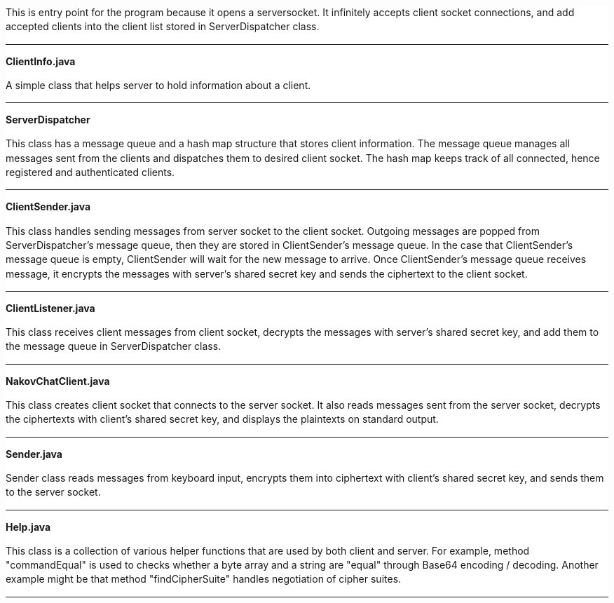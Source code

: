 This is entry point for the program because it opens a serversocket. It infinitely accepts client socket connections, and add accepted clients into the client list stored in ServerDispatcher class.

---

**ClientInfo.java**

A simple class that helps server to hold information about a client.

---

**ServerDispatcher**

This class has a message queue and a hash map structure that stores client information. The message queue manages all messages sent from the clients and dispatches them to desired client socket. The hash map keeps track of all connected, hence registered and authenticated clients.

---

**ClientSender.java**

This class handles sending messages from server socket to the client socket. Outgoing messages are popped from ServerDispatcher’s message queue, then they are stored in ClientSender’s message queue. In the case that ClientSender’s message queue is empty,  ClientSender will wait for the new message to arrive. Once ClientSender’s message queue receives message, it encrypts the messages with server’s shared secret key and sends the ciphertext to the client socket.

---

**ClientListener.java**

This class receives client messages from client socket, decrypts the messages with server’s shared secret key, and add them to the message queue in ServerDispatcher class.

---

**NakovChatClient.java**

This class creates client socket that connects to the server socket. It also reads messages sent from the server socket, decrypts the ciphertexts with client’s shared secret key, and displays the plaintexts on standard output.

---

**Sender.java**

Sender class reads messages from keyboard input, encrypts them into ciphertext with client’s shared secret key, and sends them to the server socket.

---

**Help.java**

This class is a collection of various helper functions that are used by both client and server. For example, method "commandEqual" is used to checks whether a byte array and a string are "equal" through Base64 encoding / decoding. Another example might be that method "findCipherSuite" handles negotiation of cipher suites.

---
